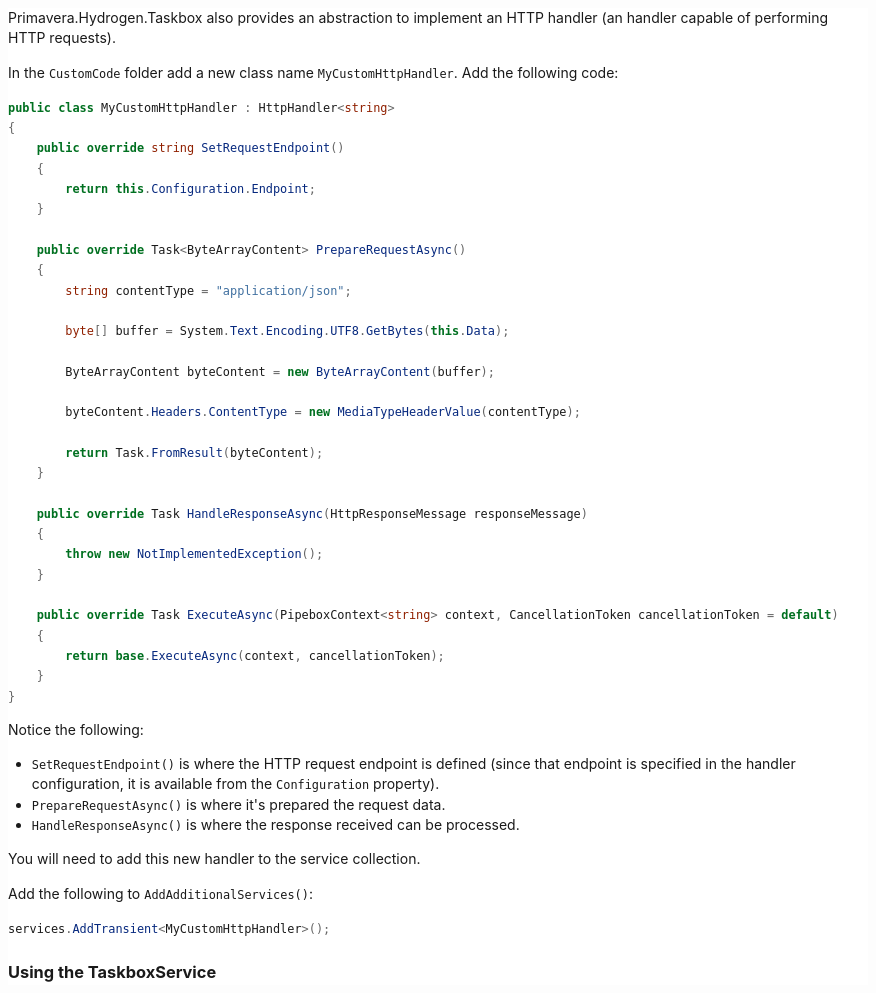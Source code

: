 Primavera.Hydrogen.Taskbox also provides an abstraction to implement an HTTP handler (an handler capable of performing HTTP requests).

In the `CustomCode` folder add a new class name `MyCustomHttpHandler`. Add the following code:

```csharp
public class MyCustomHttpHandler : HttpHandler<string>
{
    public override string SetRequestEndpoint()
    {
        return this.Configuration.Endpoint;
    }

    public override Task<ByteArrayContent> PrepareRequestAsync()
    {
        string contentType = "application/json";

        byte[] buffer = System.Text.Encoding.UTF8.GetBytes(this.Data);

        ByteArrayContent byteContent = new ByteArrayContent(buffer);

        byteContent.Headers.ContentType = new MediaTypeHeaderValue(contentType);

        return Task.FromResult(byteContent);
    }

    public override Task HandleResponseAsync(HttpResponseMessage responseMessage)
    {
        throw new NotImplementedException();
    }

    public override Task ExecuteAsync(PipeboxContext<string> context, CancellationToken cancellationToken = default)
    {
        return base.ExecuteAsync(context, cancellationToken);
    }
}
```

Notice the following:

- `SetRequestEndpoint()` is where the HTTP request endpoint is defined (since that endpoint is specified in the handler configuration, it is available from the `Configuration` property).
- `PrepareRequestAsync()` is where it's prepared the request data.
- `HandleResponseAsync()` is where the response received can be processed.

You will need to add this new handler to the service collection.

Add the following to `AddAdditionalServices()`:

```csharp
services.AddTransient<MyCustomHttpHandler>();
```

### Using the TaskboxService

